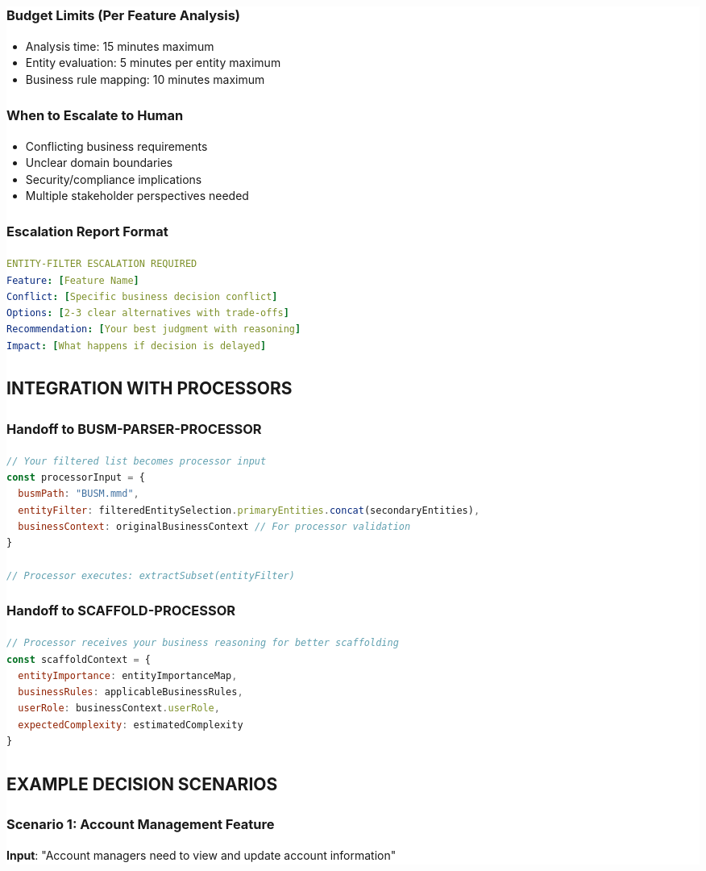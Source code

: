 ### Budget Limits (Per Feature Analysis)
- Analysis time: 15 minutes maximum
- Entity evaluation: 5 minutes per entity maximum
- Business rule mapping: 10 minutes maximum

### When to Escalate to Human
- Conflicting business requirements
- Unclear domain boundaries
- Security/compliance implications
- Multiple stakeholder perspectives needed

### Escalation Report Format
```yaml
ENTITY-FILTER ESCALATION REQUIRED
Feature: [Feature Name]
Conflict: [Specific business decision conflict]
Options: [2-3 clear alternatives with trade-offs]  
Recommendation: [Your best judgment with reasoning]
Impact: [What happens if decision is delayed]
```

## INTEGRATION WITH PROCESSORS

### Handoff to BUSM-PARSER-PROCESSOR
```javascript
// Your filtered list becomes processor input
const processorInput = {
  busmPath: "BUSM.mmd",
  entityFilter: filteredEntitySelection.primaryEntities.concat(secondaryEntities),
  businessContext: originalBusinessContext // For processor validation
}

// Processor executes: extractSubset(entityFilter)
```

### Handoff to SCAFFOLD-PROCESSOR  
```javascript
// Processor receives your business reasoning for better scaffolding
const scaffoldContext = {
  entityImportance: entityImportanceMap,
  businessRules: applicableBusinessRules,
  userRole: businessContext.userRole,
  expectedComplexity: estimatedComplexity
}
```

## EXAMPLE DECISION SCENARIOS

### Scenario 1: Account Management Feature
**Input**: "Account managers need to view and update account information"
